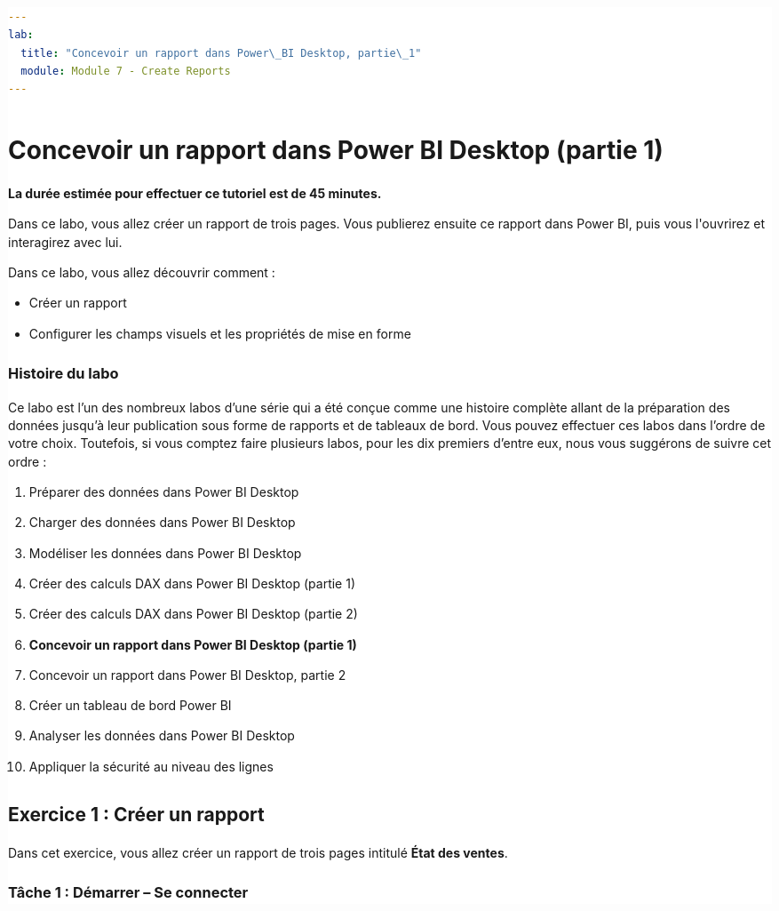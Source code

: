 ```yaml
---
lab:
  title: "Concevoir un rapport dans Power\_BI Desktop, partie\_1"
  module: Module 7 - Create Reports
---
```



# <a name="design-a-report-in-power-bi-desktop-part-1"></a>**Concevoir un rapport dans Power BI Desktop (partie 1)**

**La durée estimée pour effectuer ce tutoriel est de 45 minutes.**

Dans ce labo, vous allez créer un rapport de trois pages. Vous publierez ensuite ce rapport dans Power BI, puis vous l'ouvrirez et interagirez avec lui.

Dans ce labo, vous allez découvrir comment :

- Créer un rapport

- Configurer les champs visuels et les propriétés de mise en forme

### <a name="lab-story"></a>**Histoire du labo**

Ce labo est l’un des nombreux labos d’une série qui a été conçue comme une histoire complète allant de la préparation des données jusqu’à leur publication sous forme de rapports et de tableaux de bord. Vous pouvez effectuer ces labos dans l’ordre de votre choix. Toutefois, si vous comptez faire plusieurs labos, pour les dix premiers d’entre eux, nous vous suggérons de suivre cet ordre :

1. Préparer des données dans Power BI Desktop

2. Charger des données dans Power BI Desktop

3. Modéliser les données dans Power BI Desktop

5. Créer des calculs DAX dans Power BI Desktop (partie 1)

6. Créer des calculs DAX dans Power BI Desktop (partie 2)

7. **Concevoir un rapport dans Power BI Desktop (partie 1)**

8. Concevoir un rapport dans Power BI Desktop, partie 2

9. Créer un tableau de bord Power BI

10. Analyser les données dans Power BI Desktop

11. Appliquer la sécurité au niveau des lignes

## <a name="exercise-1-create-a-report"></a>**Exercice 1 : Créer un rapport**

Dans cet exercice, vous allez créer un rapport de trois pages intitulé **État des ventes**.

### <a name="task-1-get-started--sign-in"></a>**Tâche 1 : Démarrer – Se connecter**
